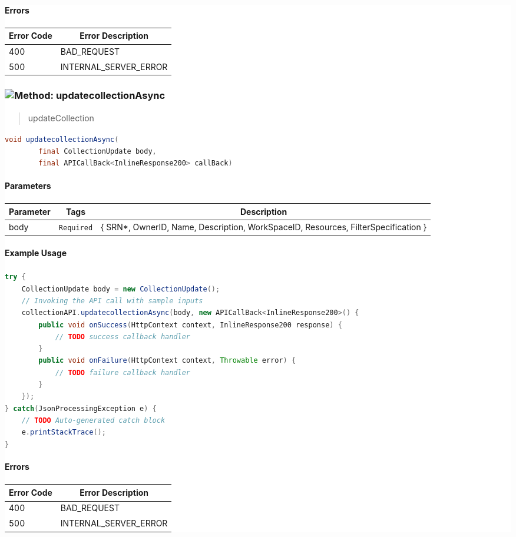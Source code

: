 #### Errors

| Error Code | Error Description |
|------------|-------------------|
| 400 | BAD_REQUEST |
| 500 | INTERNAL_SERVER_ERROR |



### <a name="updatecollection_async"></a>![Method: ](https://apidocs.io/img/method.png "com.example.controllers.CollectionAPIController.updatecollectionAsync") updatecollectionAsync

> updateCollection


```java
void updatecollectionAsync(
        final CollectionUpdate body,
        final APICallBack<InlineResponse200> callBack)
```

#### Parameters

| Parameter | Tags | Description |
|-----------|------|-------------|
| body |  ``` Required ```  | { SRN*, OwnerID, Name, Description, WorkSpaceID, Resources, FilterSpecification } |


#### Example Usage

```java
try {
    CollectionUpdate body = new CollectionUpdate();
    // Invoking the API call with sample inputs
    collectionAPI.updatecollectionAsync(body, new APICallBack<InlineResponse200>() {
        public void onSuccess(HttpContext context, InlineResponse200 response) {
            // TODO success callback handler
        }
        public void onFailure(HttpContext context, Throwable error) {
            // TODO failure callback handler
        }
    });
} catch(JsonProcessingException e) {
    // TODO Auto-generated catch block
    e.printStackTrace();
}
```

#### Errors

| Error Code | Error Description |
|------------|-------------------|
| 400 | BAD_REQUEST |
| 500 | INTERNAL_SERVER_ERROR |

